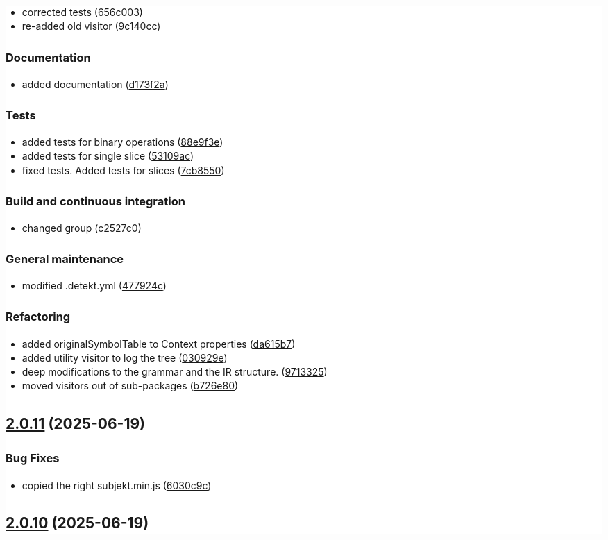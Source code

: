 * corrected tests ([656c003](https://github.com/mini-roostico/subjekt/commit/656c003751c2956d815c7c9df7c3d5ff6455a553))
* re-added old visitor ([9c140cc](https://github.com/mini-roostico/subjekt/commit/9c140cc4dcd8e4761bff588f77a9c0fe55e8bad3))

### Documentation

* added documentation ([d173f2a](https://github.com/mini-roostico/subjekt/commit/d173f2ad70b2f77d0b1feaa53e6e0e41e5d09003))

### Tests

* added tests for binary operations ([88e9f3e](https://github.com/mini-roostico/subjekt/commit/88e9f3eadcf49a4f1c4335f53d7cb01d845ec815))
* added tests for single slice ([53109ac](https://github.com/mini-roostico/subjekt/commit/53109ac180fd0bcbf5152a7dc5e50daafc9641aa))
* fixed tests. Added tests for slices ([7cb8550](https://github.com/mini-roostico/subjekt/commit/7cb85504ae50685f3fb40e340e93ace90a93163d))

### Build and continuous integration

* changed group ([c2527c0](https://github.com/mini-roostico/subjekt/commit/c2527c08e008670df19476229a542203609b309f))

### General maintenance

* modified .detekt.yml ([477924c](https://github.com/mini-roostico/subjekt/commit/477924c3399da1e520d8f9cf1e8b26e4cb59e5d1))

### Refactoring

* added originalSymbolTable to Context properties ([da615b7](https://github.com/mini-roostico/subjekt/commit/da615b737cdb867926f78226a61ff824c9e7c37c))
* added utility visitor to log the tree ([030929e](https://github.com/mini-roostico/subjekt/commit/030929eee6902aa1b452a24c4f9f05e13e70da1b))
* deep modifications to the grammar and the IR structure. ([9713325](https://github.com/mini-roostico/subjekt/commit/9713325c19430e5b110466c4a4fa12f46ef3a172))
* moved visitors out of sub-packages ([b726e80](https://github.com/mini-roostico/subjekt/commit/b726e80bc4122a87c0327530b86a39ee060f26e9))

## [2.0.11](https://github.com/mini-roostico/subjekt/compare/2.0.10...2.0.11) (2025-06-19)

### Bug Fixes

* copied the right subjekt.min.js ([6030c9c](https://github.com/mini-roostico/subjekt/commit/6030c9cdea8074b7244abf35e951c8e8defaa5e8))

## [2.0.10](https://github.com/mini-roostico/subjekt/compare/2.0.9...2.0.10) (2025-06-19)
